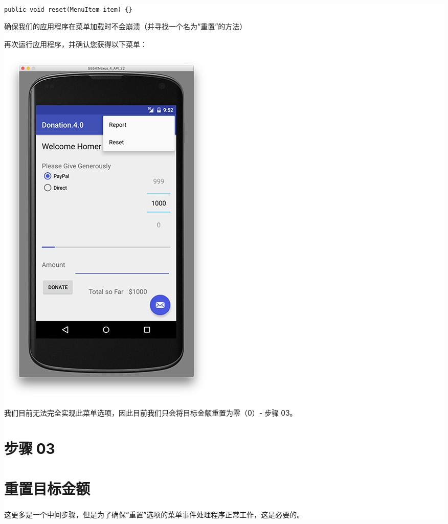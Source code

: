 ```
public void reset(MenuItem item) {} 
```

确保我们的应用程序在菜单加载时不会崩溃（并寻找一个名为“重置”的方法）

再次运行应用程序，并确认您获得以下菜单：

![](img/lab5s202.png)

我们目前无法完全实现此菜单选项，因此目前我们只会将目标金额重置为零（0）- 步骤 03。

# 步骤 03

# 重置目标金额

这更多是一个中间步骤，但是为了确保“重置”选项的菜单事件处理程序正常工作，这是必要的。
